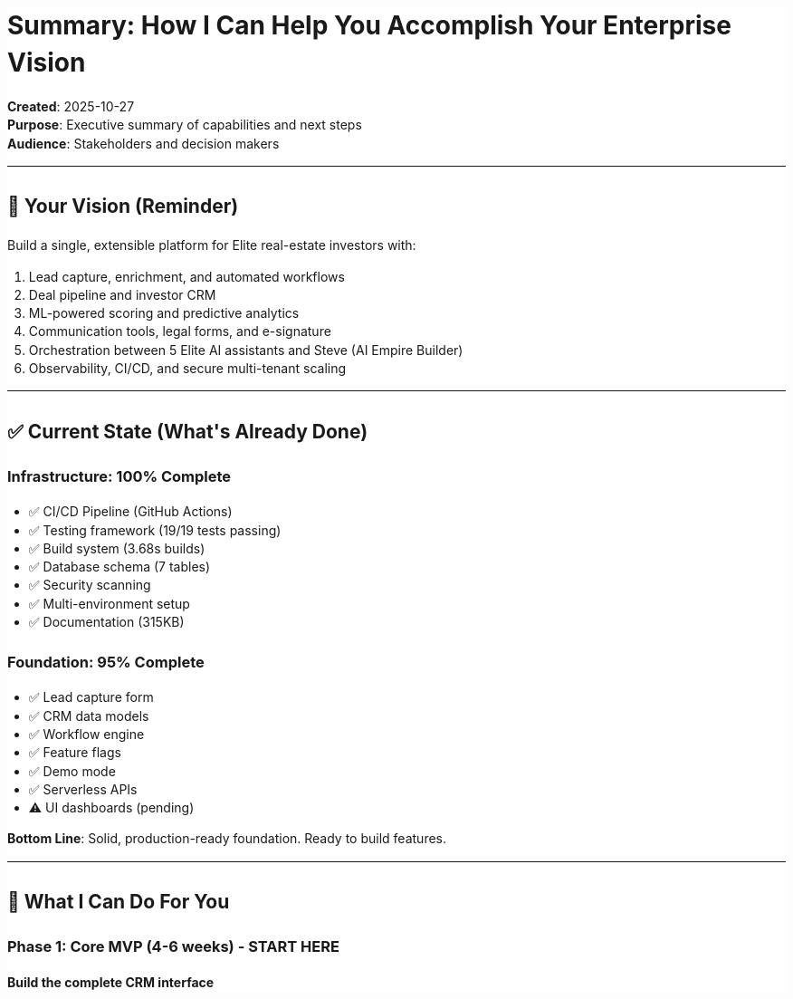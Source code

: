 # Summary: How I Can Help You Accomplish Your Enterprise Vision

**Created**: 2025-10-27  
**Purpose**: Executive summary of capabilities and next steps  
**Audience**: Stakeholders and decision makers

---

## 🎯 Your Vision (Reminder)

Build a single, extensible platform for Elite real-estate investors with:
1. Lead capture, enrichment, and automated workflows
2. Deal pipeline and investor CRM
3. ML-powered scoring and predictive analytics
4. Communication tools, legal forms, and e-signature
5. Orchestration between 5 Elite AI assistants and Steve (AI Empire Builder)
6. Observability, CI/CD, and secure multi-tenant scaling

---

## ✅ Current State (What's Already Done)

### Infrastructure: 100% Complete
- ✅ CI/CD Pipeline (GitHub Actions)
- ✅ Testing framework (19/19 tests passing)
- ✅ Build system (3.68s builds)
- ✅ Database schema (7 tables)
- ✅ Security scanning
- ✅ Multi-environment setup
- ✅ Documentation (315KB)

### Foundation: 95% Complete
- ✅ Lead capture form
- ✅ CRM data models
- ✅ Workflow engine
- ✅ Feature flags
- ✅ Demo mode
- ✅ Serverless APIs
- ⚠️ UI dashboards (pending)

**Bottom Line**: Solid, production-ready foundation. Ready to build features.

---

## 🚀 What I Can Do For You

### Phase 1: Core MVP (4-6 weeks) - START HERE
**Build the complete CRM interface**
